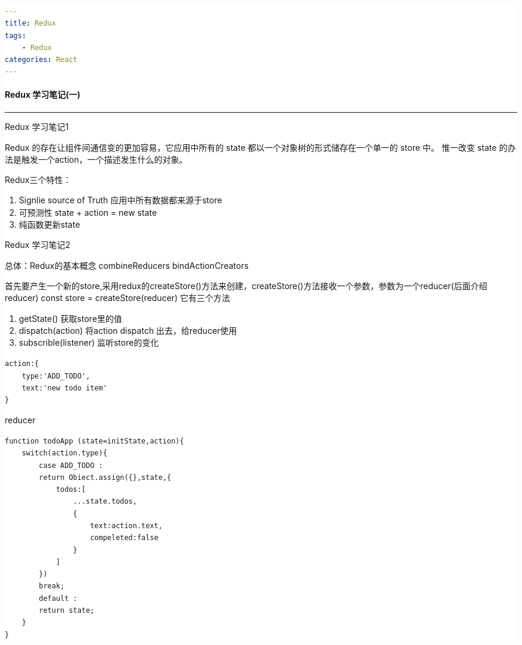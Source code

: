 ```yaml
---
title: Redux
tags:
    - Redux
categories: React
---
```

#### Redux 学习笔记(一)
----------

Redux 学习笔记1

Redux 的存在让组件间通信变的更加容易，它应用中所有的 state 都以一个对象树的形式储存在一个单一的 store 中。 惟一改变 state 的办法是触发一个action，一个描述发生什么的对象。



 Redux三个特性：
 1. Signlie source of Truth 应用中所有数据都来源于store
 2. 可预测性 state + action = new state
 3. 纯函数更新state

Redux 学习笔记2

总体：Redux的基本概念 combineReducers bindActionCreators

首先要产生一个新的store,采用redux的createStore()方法来创建，createStore()方法接收一个参数，参数为一个reducer(后面介绍reducer)
const store = createStore(reducer)
它有三个方法
1. getState() 获取store里的值
2. dispatch(action) 将action dispatch 出去，给reducer使用
3. subscrible(listener) 监听store的变化

```
action:{
    type:'ADD_TODO',
    text:'new todo item'
}
```

reducer

```
function todoApp (state=initState,action){
    switch(action.type){
        case ADD_TODO :
        return Obiect.assign({},state,{
            todos:[
                ...state.todos,
                {
                    text:action.text,
                    compeleted:false
                }
            ]
        })
        break;
        default :
        return state;
    }
}
```
